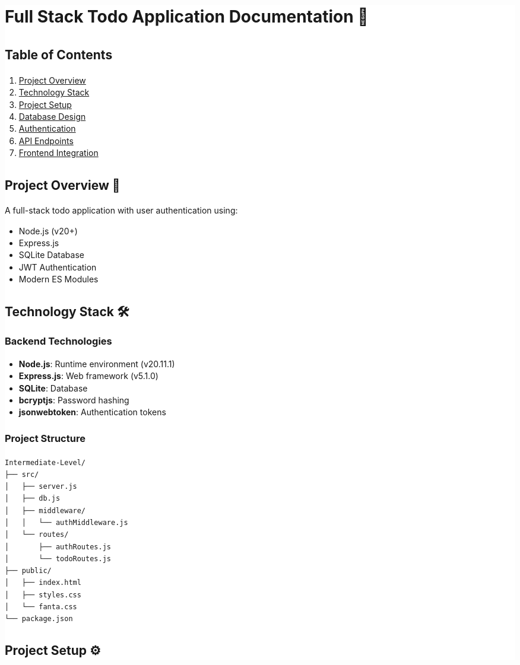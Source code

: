# Full Stack Todo Application Documentation 📝

## Table of Contents
1. [Project Overview](#project-overview)
2. [Technology Stack](#technology-stack)
3. [Project Setup](#project-setup)
4. [Database Design](#database-design)
5. [Authentication](#authentication)
6. [API Endpoints](#api-endpoints)
7. [Frontend Integration](#frontend-integration)

## Project Overview 🎯

A full-stack todo application with user authentication using:
- Node.js (v20+)
- Express.js
- SQLite Database
- JWT Authentication
- Modern ES Modules

## Technology Stack 🛠️

### Backend Technologies
- **Node.js**: Runtime environment (v20.11.1)
- **Express.js**: Web framework (v5.1.0)
- **SQLite**: Database
- **bcryptjs**: Password hashing
- **jsonwebtoken**: Authentication tokens

### Project Structure
```plaintext
Intermediate-Level/
├── src/
│   ├── server.js
│   ├── db.js
│   ├── middleware/
│   │   └── authMiddleware.js
│   └── routes/
│       ├── authRoutes.js
│       └── todoRoutes.js
├── public/
│   ├── index.html
│   ├── styles.css
│   └── fanta.css
└── package.json
```

## Project Setup ⚙️

